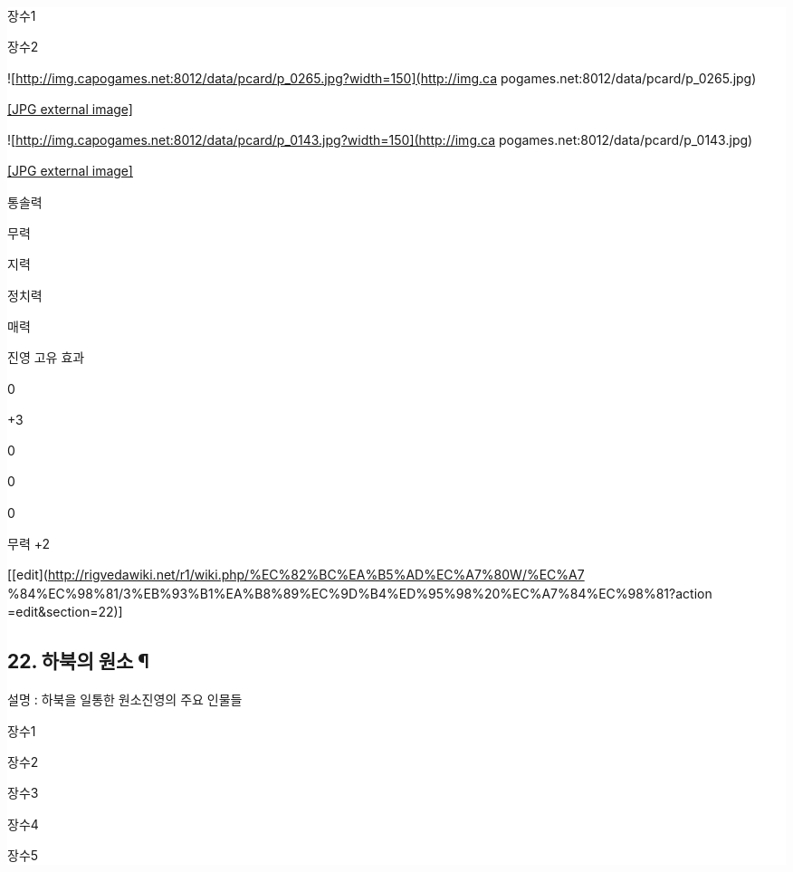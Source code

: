   

장수1

장수2

![http://img.capogames.net:8012/data/pcard/p_0265.jpg?width=150](http://img.ca
pogames.net:8012/data/pcard/p_0265.jpg)

[[JPG external image]](http://img.capogames.net:8012/data/pcard/p_0265.jpg)

![http://img.capogames.net:8012/data/pcard/p_0143.jpg?width=150](http://img.ca
pogames.net:8012/data/pcard/p_0143.jpg)

[[JPG external image]](http://img.capogames.net:8012/data/pcard/p_0143.jpg)

  

통솔력

무력

지력

정치력

매력

진영 고유 효과

0

+3

0

0

0

무력 +2

[[edit](http://rigvedawiki.net/r1/wiki.php/%EC%82%BC%EA%B5%AD%EC%A7%80W/%EC%A7
%84%EC%98%81/3%EB%93%B1%EA%B8%89%EC%9D%B4%ED%95%98%20%EC%A7%84%EC%98%81?action
=edit&section=22)]

## 22. 하북의 원소 ¶

  

설명 : 하북을 일통한 원소진영의 주요 인물들

  

장수1

장수2

장수3

장수4

장수5
